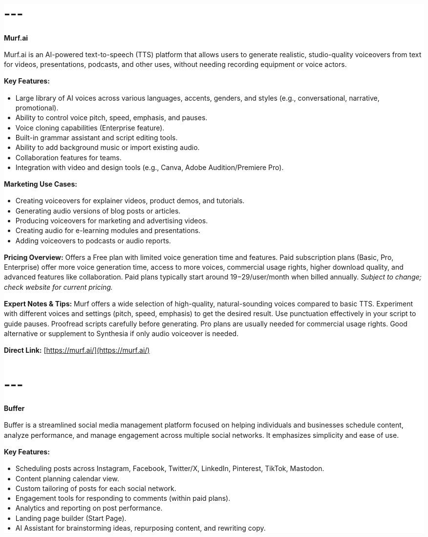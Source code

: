 # ---

**Murf.ai**

Murf.ai is an AI-powered text-to-speech (TTS) platform that allows users to generate realistic, studio-quality voiceovers from text for videos, presentations, podcasts, and other uses, without needing recording equipment or voice actors.

**Key Features:**

* Large library of AI voices across various languages, accents, genders, and styles (e.g., conversational, narrative, promotional).  
* Ability to control voice pitch, speed, emphasis, and pauses.  
* Voice cloning capabilities (Enterprise feature).  
* Built-in grammar assistant and script editing tools.  
* Ability to add background music or import existing audio.  
* Collaboration features for teams.  
* Integration with video and design tools (e.g., Canva, Adobe Audition/Premiere Pro).

**Marketing Use Cases:**

* Creating voiceovers for explainer videos, product demos, and tutorials.  
* Generating audio versions of blog posts or articles.  
* Producing voiceovers for marketing and advertising videos.  
* Creating audio for e-learning modules and presentations.  
* Adding voiceovers to podcasts or audio reports.

**Pricing Overview:** Offers a Free plan with limited voice generation time and features. Paid subscription plans (Basic, Pro, Enterprise) offer more voice generation time, access to more voices, commercial usage rights, higher download quality, and advanced features like collaboration. Paid plans typically start around $19-$29/user/month when billed annually. *Subject to change; check website for current pricing.*

**Expert Notes & Tips:** Murf offers a wide selection of high-quality, natural-sounding voices compared to basic TTS. Experiment with different voices and settings (pitch, speed, emphasis) to get the desired result. Use punctuation effectively in your script to guide pauses. Proofread scripts carefully before generating. Pro plans are usually needed for commercial usage rights. Good alternative or supplement to Synthesia if only audio voiceover is needed.

**Direct Link:** [https://murf.ai/](https://murf.ai/)

# ---

 **Buffer**

Buffer is a streamlined social media management platform focused on helping individuals and businesses schedule content, analyze performance, and manage engagement across multiple social networks. It emphasizes simplicity and ease of use.

**Key Features:**

* Scheduling posts across Instagram, Facebook, Twitter/X, LinkedIn, Pinterest, TikTok, Mastodon.  
* Content planning calendar view.  
* Custom tailoring of posts for each social network.  
* Engagement tools for responding to comments (within paid plans).  
* Analytics and reporting on post performance.  
* Landing page builder (Start Page).  
* AI Assistant for brainstorming ideas, repurposing content, and rewriting copy.
